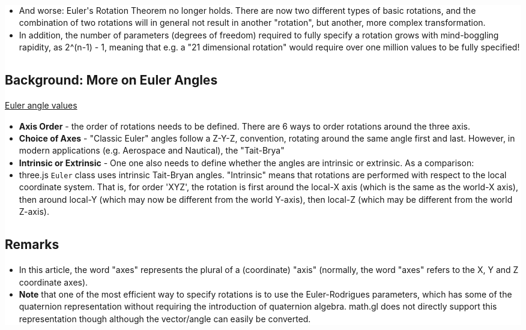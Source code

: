   - And worse: Euler's Rotation Theorem no longer holds. There are now two different types of basic rotations, and the combination of two rotations will in general not result in another "rotation", but another, more complex transformation.
  - In addition, the number of parameters (degrees of freedom) required to fully specify a rotation grows with mind-boggling rapidity, as 2^(n-1) - 1, meaning that e.g. a "21 dimensional rotation" would require over one million values to be fully specified!

## Background: More on Euler Angles

[Euler angle values](https://en.wikipedia.org/wiki/Euler_angles)

- **Axis Order** - the order of rotations needs to be defined. There are 6 ways to order rotations around the three axis.
- **Choice of Axes** - "Classic Euler" angles follow a Z-Y-Z, convention, rotating around the same angle first and last. However, in modern applications (e.g. Aerospace and Nautical), the "Tait-Brya"
- **Intrinsic or Extrinsic** - One one also needs to define whether the angles are intrinsic or extrinsic.
  As a comparison:
- three.js `Euler` class uses intrinsic Tait-Bryan angles. "Intrinsic" means that rotations are performed with respect to the local coordinate system. That is, for order 'XYZ', the rotation is first around the local-X axis (which is the same as the world-X axis), then around local-Y (which may now be different from the world Y-axis), then local-Z (which may be different from the world Z-axis).

## Remarks

- In this article, the word "axes" represents the plural of a (coordinate) "axis" (normally, the word "axes" refers to the X, Y and Z coordinate axes).
- **Note** that one of the most efficient way to specify rotations is to use the Euler-Rodrigues parameters, which has some of the quaternion representation without requiring the introduction of quaternion algebra. math.gl does not directly support this representation though although the vector/angle can easily be converted.
